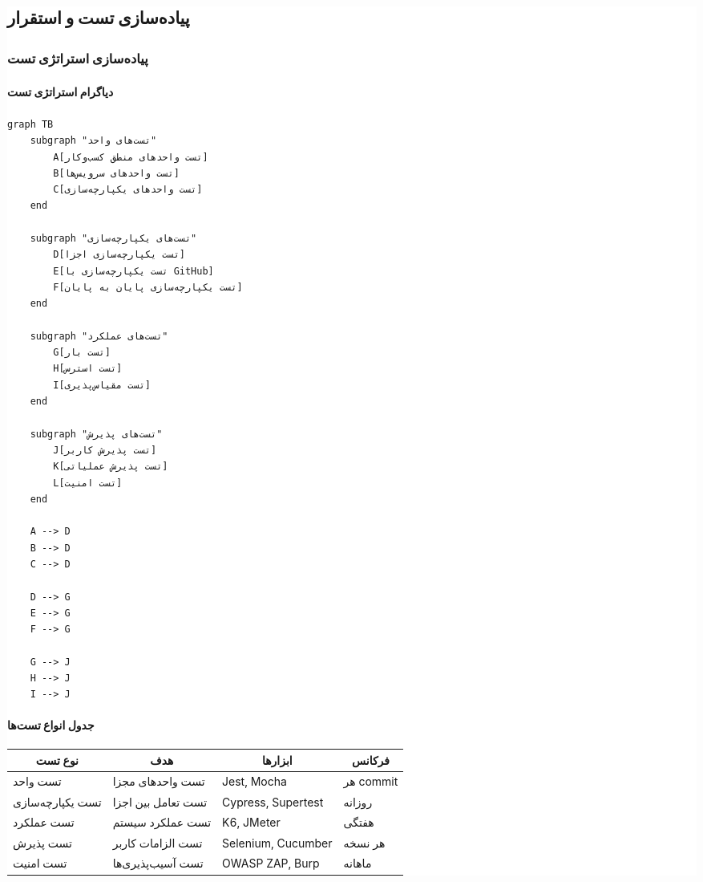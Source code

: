 
## پیاده‌سازی تست و استقرار

### پیاده‌سازی استراتژی تست

#### دیاگرام استراتژی تست

```mermaid
graph TB
    subgraph "تست‌های واحد"
        A[تست واحدهای منطق کسب‌وکار]
        B[تست واحدهای سرویس‌ها]
        C[تست واحدهای یکپارچه‌سازی]
    end
    
    subgraph "تست‌های یکپارچه‌سازی"
        D[تست یکپارچه‌سازی اجزا]
        E[تست یکپارچه‌سازی با GitHub]
        F[تست یکپارچه‌سازی پایان به پایان]
    end
    
    subgraph "تست‌های عملکرد"
        G[تست بار]
        H[تست استرس]
        I[تست مقیاس‌پذیری]
    end
    
    subgraph "تست‌های پذیرش"
        J[تست پذیرش کاربر]
        K[تست پذیرش عملیاتی]
        L[تست امنیت]
    end
    
    A --> D
    B --> D
    C --> D
    
    D --> G
    E --> G
    F --> G
    
    G --> J
    H --> J
    I --> J
```

#### جدول انواع تست‌ها

| نوع تست | هدف | ابزارها | فرکانس |
|---------|------|--------|--------|
| تست واحد | تست واحدهای مجزا | Jest, Mocha | هر commit |
| تست یکپارچه‌سازی | تست تعامل بین اجزا | Cypress, Supertest | روزانه |
| تست عملکرد | تست عملکرد سیستم | K6, JMeter | هفتگی |
| تست پذیرش | تست الزامات کاربر | Selenium, Cucumber | هر نسخه |
| تست امنیت | تست آسیب‌پذیری‌ها | OWASP ZAP, Burp | ماهانه |
